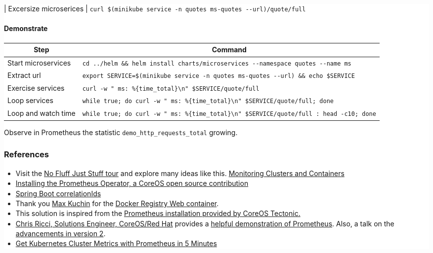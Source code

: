 | Excersize microserices   | `curl $(minikube service -n quotes ms-quotes --url)/quote/full`

#### Demonstrate ####

| Step                     | Command
|--------------------------|---------
| Start microservices      | `cd ../helm && helm install charts/microservices --namespace quotes --name ms`
| Extract url              | `export SERVICE=$(minikube service -n quotes ms-quotes --url) && echo $SERVICE`
| Exercise services        | `curl -w " ms: %{time_total}\n" $SERVICE/quote/full`
| Loop services            | `while true; do curl -w " ms: %{time_total}\n" $SERVICE/quote/full; done`
| Loop and watch time      | `while true; do curl -w " ms: %{time_total}\n" $SERVICE/quote/full : head -c10; done`

Observe in Prometheus the statistic `demo_http_requests_total` growing.

### References ###

- Visit the [No Fluff Just Stuff tour](https://www.nofluffjuststuff.com/home/main) and explore many ideas like this. [Monitoring Clusters and Containers](https://archconf.com/conference/clearwater/2017/12/session?id=40272)
- [Installing the Prometheus Operator, a CoreOS open source contribution](https://github.com/coreos/prometheus-operator)
- [Spring Boot correlationIds](https://blog.jdriven.com/2017/04/correlate-services-logging-spring-boot)
- Thank you [Max Kuchin](https://github.com/mkuchin) for the [Docker Registry Web container](https://github.com/mkuchin/docker-registry-web).
- This solution is inspired from the [Prometheus installation provided by CoreOS Tectonic.](https://coreos.com/tectonic/docs/latest/tectonic-prometheus-operator/tectonic-monitoring.html)
- [Chris Ricci, Solutions Engineer, CoreOS/Red Hat](https://www.linkedin.com/in/christopher-ricci) provides a [helpful demonstration of Prometheus](https://www.brighttalk.com/webcast/14601/293915). Also, a talk on the [advancements in version 2](https://www.brighttalk.com/webcast/14601/289815).
- [Get Kubernetes Cluster Metrics with Prometheus in 5 Minutes](https://akomljen.com/get-kubernetes-cluster-metrics-with-prometheus-in-5-minutes/)
